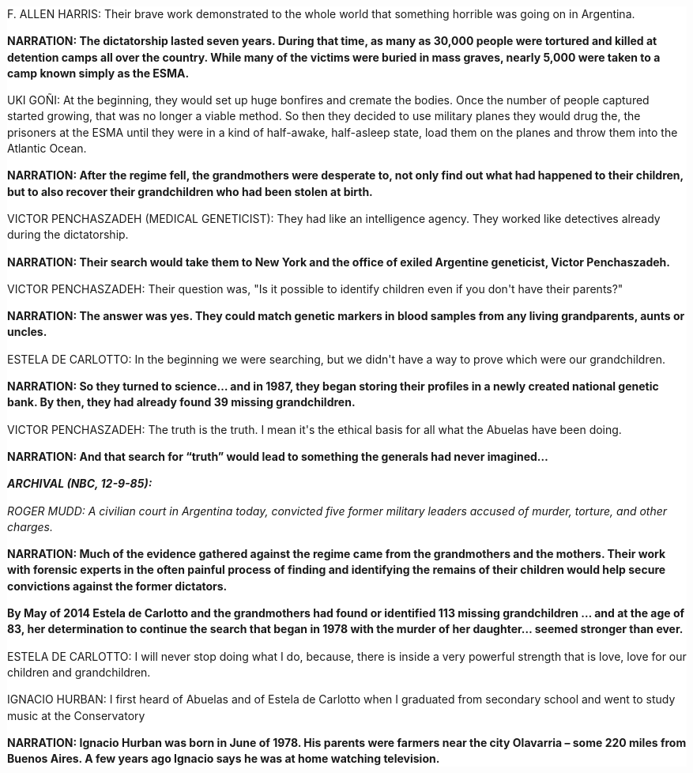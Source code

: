 F. ALLEN HARRIS: Their brave work demonstrated to the whole world that something horrible was going on in Argentina.

**NARRATION: The dictatorship lasted seven years. During that time, as many as 30,000 people were tortured and killed at detention camps all over the country. While many of the victims were buried in mass graves, nearly 5,000 were taken to a camp known simply as the ESMA.**

UKI GOÑI: At the beginning, they would set up huge bonfires and cremate the bodies. Once the number of people captured started growing, that was no longer a viable method. So then they decided to use military planes they would drug the, the prisoners at the ESMA until they were in a kind of half-awake, half-asleep state, load them on the planes and throw them into the Atlantic Ocean.

**NARRATION: After the regime fell, the grandmothers were desperate to, not only find out what had happened to their children, but to also recover their grandchildren who had been stolen at birth.**

VICTOR PENCHASZADEH (MEDICAL GENETICIST): They had like an intelligence agency. They worked like detectives already during the dictatorship.

**NARRATION: Their search would take them to New York and the office of exiled Argentine geneticist, Victor Penchaszadeh.**

VICTOR PENCHASZADEH: Their question was, "Is it possible to identify children even if you don't have their parents?"

**NARRATION: The answer was yes. They could match genetic markers in blood samples from any living grandparents, aunts or uncles.**

ESTELA DE CARLOTTO: In the beginning we were searching, but we didn't have a way to prove which were our grandchildren.

**NARRATION: So they turned to science… and in 1987, they began storing their profiles in a newly created national genetic bank. By then, they had already found 39 missing grandchildren.**

VICTOR PENCHASZADEH: The truth is the truth. I mean it's the ethical basis for all what the Abuelas have been doing.

**NARRATION: And that search for “truth” would lead to something the generals had never imagined…**

___ARCHIVAL (NBC, 12-9-85):___

_ROGER MUDD: A civilian court in Argentina today, convicted five former military leaders accused of murder, torture, and other charges._

**NARRATION: Much of the evidence gathered against the regime came from the grandmothers and the mothers. Their work with forensic experts in the often painful process of finding and identifying the remains of their children would help secure convictions against the former dictators.**

**By May of 2014 Estela de Carlotto and the grandmothers had found or identified 113 missing grandchildren … and at the age of 83, her determination to continue the search that began in 1978 with the murder of her daughter… seemed stronger than ever.**

ESTELA DE CARLOTTO: I will never stop doing what I do, because, there is inside a very powerful strength that is love, love for our children and grandchildren.

IGNACIO HURBAN: I first heard of Abuelas and of Estela de Carlotto when I graduated from secondary school and went to study music at the Conservatory

**NARRATION: Ignacio Hurban was born in June of 1978. His parents were farmers near the city Olavarria – some 220 miles from Buenos Aires. A few years ago Ignacio says he was at home watching television.**

